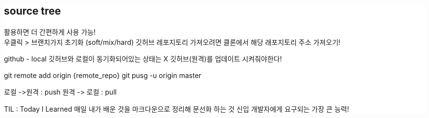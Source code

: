 ## source tree 
활용하면 더 간편하게 사용 가능!  
우클릭 > 브랜치가지 초기화 (soft/mix/hard)
깃허브 레포지토리 가져오려면 클론에서 해당 래포지토리 주소 가져오기!

github - local
깃허브와 로컬이 동기화되어있는 상태는 X
깃허브(원격)를 업데이트 시켜줘야한다!

git remote add origin {remote_repo}
git pusg -u origin master

로컬 ->원격  : push
원격 -> 로컬 : pull

TIL : Today I Learned
매일 내가 배운 것을 마크다운으로 정리해 문선화 하는 것
신입 개발자에게 요구되는 가장 큰 능력!
